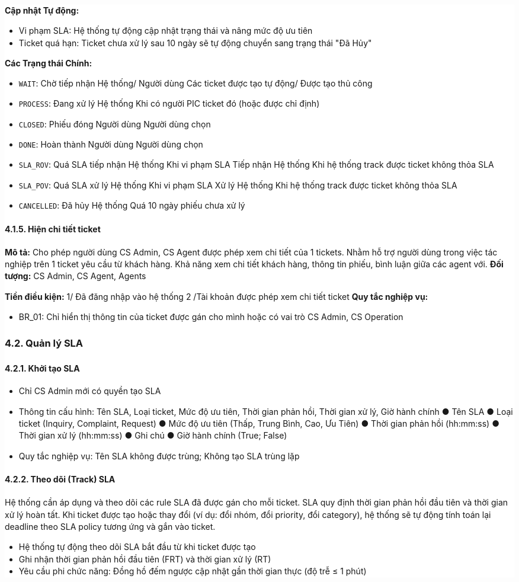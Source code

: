 **Cập nhật Tự động:**
- Vi phạm SLA: Hệ thống tự động cập nhật trạng thái và nâng mức độ ưu tiên
- Ticket quá hạn: Ticket chưa xử lý sau 10 ngày sẽ tự động chuyển sang trạng thái "Đã Hủy"

**Các Trạng thái Chính:**
- `WAIT`: Chờ tiếp nhận Hệ thống/ Người dùng Các ticket được tạo tự động/ Được tạo thủ công
- `PROCESS`: Đang xử lý Hệ thống Khi có người PIC ticket đó (hoặc được chỉ định)
- `CLOSED`: Phiếu đóng Người dùng Người dùng chọn
- `DONE`: Hoàn thành Người dùng Người dùng chọn
- `SLA_ROV`: Quá SLA tiếp nhận Hệ thống Khi vi phạm SLA Tiếp nhận Hệ thống Khi hệ thống track được ticket không thỏa SLA


- `SLA_POV`: Quá SLA xử lý Hệ thống Khi vi phạm SLA Xử lý Hệ thống Khi hệ thống track được ticket không thỏa SLA


- `CANCELLED`: Đã hủy Hệ thống Quá 10 ngày phiếu chưa xử lý

#### 4.1.5. Hiện chi tiết ticket 
**Mô tả:** Cho phép người dùng CS Admin, CS Agent được phép xem chi tiết của 1 tickets. Nhằm hỗ trợ người dùng trong việc tác nghiệp trên 1 ticket yêu cầu từ khách hàng. Khả năng xem chi tiết khách hàng, thông tin phiếu, bình luận giữa các agent với.
**Đối tượng:** CS Admin, CS Agent, Agents

**Tiền điều kiện:** 1/ Đã đăng nhập vào hệ thống
2 /Tài khoản được phép xem chi tiết ticket
**Quy tắc nghiệp vụ:** 
- BR_01: Chỉ hiển thị thông tin của ticket được gán cho mình hoặc có vai trò CS Admin, CS Operation

### 4.2. Quản lý SLA

#### 4.2.1. Khởi tạo SLA
- Chỉ CS Admin mới có quyền tạo SLA
- Thông tin cấu hình: Tên SLA, Loại ticket, Mức độ ưu tiên, Thời gian phản hồi, Thời gian xử lý, Giờ hành chính
●	Tên SLA
●	Loại ticket (Inquiry, Complaint, Request)
●	Mức độ ưu tiên (Thấp, Trung Bình, Cao, Ưu Tiên)
●	Thời gian phản hồi (hh:mm:ss)
●	Thời gian xử lý (hh:mm:ss)
●	Ghi chú
●	Giờ hành chính (True; False)

- Quy tắc nghiệp vụ: Tên SLA không được trùng; Không tạo SLA trùng lặp

#### 4.2.2. Theo dõi (Track) SLA 
Hệ thống cần áp dụng và theo dõi các rule SLA đã được gán cho mỗi ticket. SLA quy định thời gian phản hồi đầu tiên và thời gian xử lý hoàn tất. Khi ticket được tạo hoặc thay đổi (ví dụ: đổi nhóm, đổi priority, đổi category), hệ thống sẽ tự động tính toán lại deadline theo SLA policy tương ứng và gắn vào ticket.

- Hệ thống tự động theo dõi SLA bắt đầu từ khi ticket được tạo
- Ghi nhận thời gian phản hồi đầu tiên (FRT) và thời gian xử lý (RT)
- Yêu cầu phi chức năng: Đồng hồ đếm ngược cập nhật gần thời gian thực (độ trễ ≤ 1 phút)
